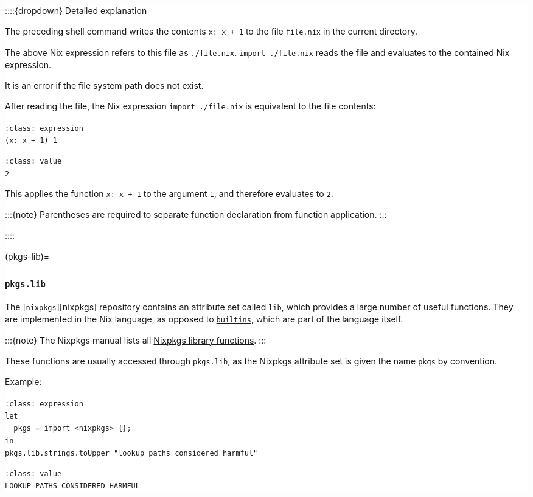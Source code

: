 ::::{dropdown} Detailed explanation

The preceding shell command writes the contents `x: x + 1` to the file `file.nix` in the current directory.

The above Nix expression refers to this file as `./file.nix`.
`import ./file.nix` reads the file and evaluates to the contained Nix expression.

It is an error if the file system path does not exist.

After reading the file, the Nix expression `import ./file.nix` is equivalent to the file contents:

```{code-block} nix
:class: expression
(x: x + 1) 1
```

```{code-block}
:class: value
2
```

This applies the function `x: x + 1` to the argument `1`, and therefore evaluates to `2`.

:::{note}
Parentheses are required to separate function declaration from function application.
:::

::::

(pkgs-lib)=
### `pkgs.lib`

The [`nixpkgs`][nixpkgs] repository contains an attribute set called [`lib`][nixpkgs-lib], which provides a large number of useful functions.
They are implemented in the Nix language, as opposed to [`builtins`](builtins), which are part of the language itself.

:::{note}
The Nixpkgs manual lists all [Nixpkgs library functions][nixpkgs-functions].
:::

[nixpkgs-functions]: https://nixos.org/manual/nixpkgs/stable/#sec-functions-library
[nixpkgs-lib]: https://github.com/NixOS/nixpkgs/blob/master/lib/default.nix

These functions are usually accessed through `pkgs.lib`, as the Nixpkgs attribute set is given the name `pkgs` by convention.

Example:

```{code-block} nix
:class: expression
let
  pkgs = import <nixpkgs> {};
in
pkgs.lib.strings.toUpper "lookup paths considered harmful"
```

```{code-block}
:class: value
LOOKUP PATHS CONSIDERED HARMFUL
```


[manual-language]: https://nix.dev/manual/nix/2.18/language/index.html
[`nix repl`]: https://nix.dev/manual/nix/2.18/command-ref/new-cli/nix3-repl.html
[nix-instantiate]: https://nix.dev/manual/nix/2.18/command-ref/nix-instantiate.html
[lexical tokens]: https://en.wikipedia.org/wiki/Lexical_analysis#Lexical_token_and_lexical_tokenization
[^attrnames]: Details: [Nix manual - attribute set](https://nix.dev/manual/nix/2.18/language/values.html#attribute-set)
[^list-whitespace]: Details: [Nix manual - list](https://nix.dev/manual/nix/2.18/language/values.html#list)
[NIX_PATH]: https://nix.dev/manual/nix/2.18/command-ref/env-common.html?highlight=nix_path#env-NIX_PATH
[nixpkgs]: https://github.com/NixOS/nixpkgs
[manual-primitives]: https://nix.dev/manual/nix/2.18/language/values.html#primitives
[^lambda]: The term *lambda* is a shorthand for [lambda abstraction](https://en.wikipedia.org/wiki/Lambda_calculus#lambdaAbstr) in the [lambda calculus](https://en.wikipedia.org/wiki/Lambda_calculus).
[curried]: https://en.wikipedia.org/wiki/Currying
[operators]: https://nix.dev/manual/nix/2.18/language/operators.html
[nix-operators]: https://nix.dev/manual/nix/2.18/language/operators.html
[nix-builtins]: https://nix.dev/manual/nix/2.18/language/builtins.html
[`lib.strings.toUpper`]: https://nixos.org/manual/nixpkgs/stable/#function-library-lib.strings.toUpper
[nixpkgs-fetchers]: https://nixos.org/manual/nixpkgs/stable/#chap-pkgs-fetchers
[manual-string-interpolation]: https://nix.dev/manual/nix/2.18/language/string-interpolation.html
[nix-pills]: https://nixos.org/guides/nix-pills/
[stdenv]: https://nixos.org/manual/nixpkgs/stable/#chap-stdenv
[trivial-builders]: https://nixos.org/manual/nixpkgs/stable/#chap-trivial-builders
[overlays]: https://nixos.org/manual/nixpkgs/stable/#chap-overlays
[overrides]: https://nixos.org/manual/nixpkgs/stable/#chap-overrides
[language-support]: https://nixos.org/manual/nixpkgs/stable/#chap-language-support
[nixos-modules]: https://nixos.org/manual/nixos/stable/index.html#sec-writing-modules